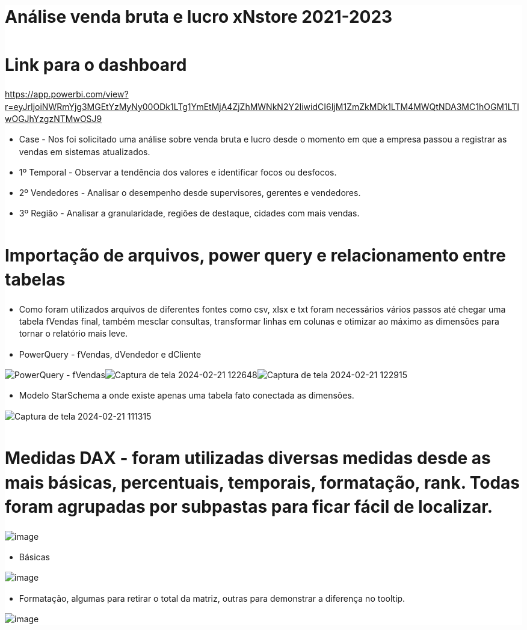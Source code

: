 # Análise venda bruta e lucro xNstore 2021-2023

# Link para o dashboard
https://app.powerbi.com/view?r=eyJrIjoiNWRmYjg3MGEtYzMyNy00ODk1LTg1YmEtMjA4ZjZhMWNkN2Y2IiwidCI6IjM1ZmZkMDk1LTM4MWQtNDA3MC1hOGM1LTIwOGJhYzgzNTMwOSJ9

* Case - Nos foi solicitado uma análise sobre venda bruta e lucro desde o momento em que a empresa passou a registrar as vendas em sistemas atualizados. 

* 1º Temporal - Observar a tendência dos valores e identificar focos ou desfocos.

* 2º Vendedores - Analisar o desempenho desde supervisores, gerentes e vendedores.

* 3º Região     - Analisar a granularidade, regiões de destaque, cidades com mais vendas.


# Importação de arquivos, power query e relacionamento entre tabelas

* Como foram utilizados arquivos de diferentes fontes como csv, xlsx e txt foram necessários vários passos até chegar uma tabela fVendas final, também mesclar consultas, transformar linhas em colunas e otimizar ao máximo as dimensões para tornar o relatório mais leve.




* PowerQuery - fVendas, dVendedor e dCliente


![PowerQuery - fVendas](https://github.com/nicolaskra/analise_vendas/assets/144272226/7fb0f627-7053-40f6-85b2-9fcf349f5517)![Captura de tela 2024-02-21 122648](https://github.com/nicolaskra/analise_vendas/assets/144272226/82ea86b9-ab97-4098-990d-7e0f3f535576)![Captura de tela 2024-02-21 122915](https://github.com/nicolaskra/analise_vendas/assets/144272226/89d43a04-ddb8-4382-90e1-a84caf66b716)

* Modelo StarSchema a onde existe apenas uma tabela fato conectada as dimensões.

![Captura de tela 2024-02-21 111315](https://github.com/nicolaskra/analise_vendas/assets/144272226/97690790-17fd-496a-b8d0-7049266243c3)

# Medidas DAX -  foram utilizadas diversas medidas desde as mais básicas, percentuais, temporais, formatação, rank. Todas foram agrupadas por subpastas para ficar fácil de localizar.

![image](https://github.com/nicolaskra/analise_vendas/assets/144272226/d2c82f0e-0bf6-487a-a3e2-8affe8043580)


* Básicas

![image](https://github.com/nicolaskra/analise_vendas/assets/144272226/3497b3ba-9497-4882-875a-6277ad8f6497)

* Formatação, algumas para retirar o total da matriz, outras para demonstrar a diferença no tooltip.

![image](https://github.com/nicolaskra/analise_vendas/assets/144272226/52e25096-cf17-4c8b-825e-213e05c1bb7a)
